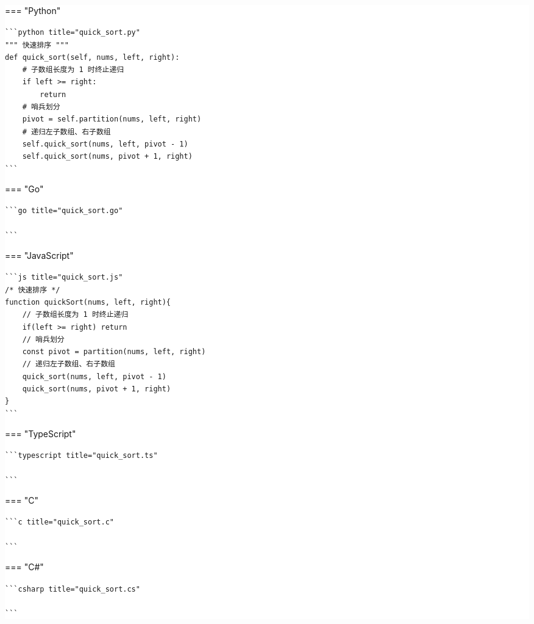 === "Python"

    ```python title="quick_sort.py"
    """ 快速排序 """
    def quick_sort(self, nums, left, right):
        # 子数组长度为 1 时终止递归
        if left >= right:
            return
        # 哨兵划分
        pivot = self.partition(nums, left, right)
        # 递归左子数组、右子数组
        self.quick_sort(nums, left, pivot - 1)
        self.quick_sort(nums, pivot + 1, right)
    ```

=== "Go"

    ```go title="quick_sort.go"

    ```

=== "JavaScript"

    ```js title="quick_sort.js"
    /* 快速排序 */
    function quickSort(nums, left, right){
        // 子数组长度为 1 时终止递归
        if(left >= right) return
        // 哨兵划分
        const pivot = partition(nums, left, right)
        // 递归左子数组、右子数组
        quick_sort(nums, left, pivot - 1)
        quick_sort(nums, pivot + 1, right)
    }
    ```

=== "TypeScript"

    ```typescript title="quick_sort.ts"

    ```

=== "C"

    ```c title="quick_sort.c"

    ```

=== "C#"

    ```csharp title="quick_sort.cs"

    ```
